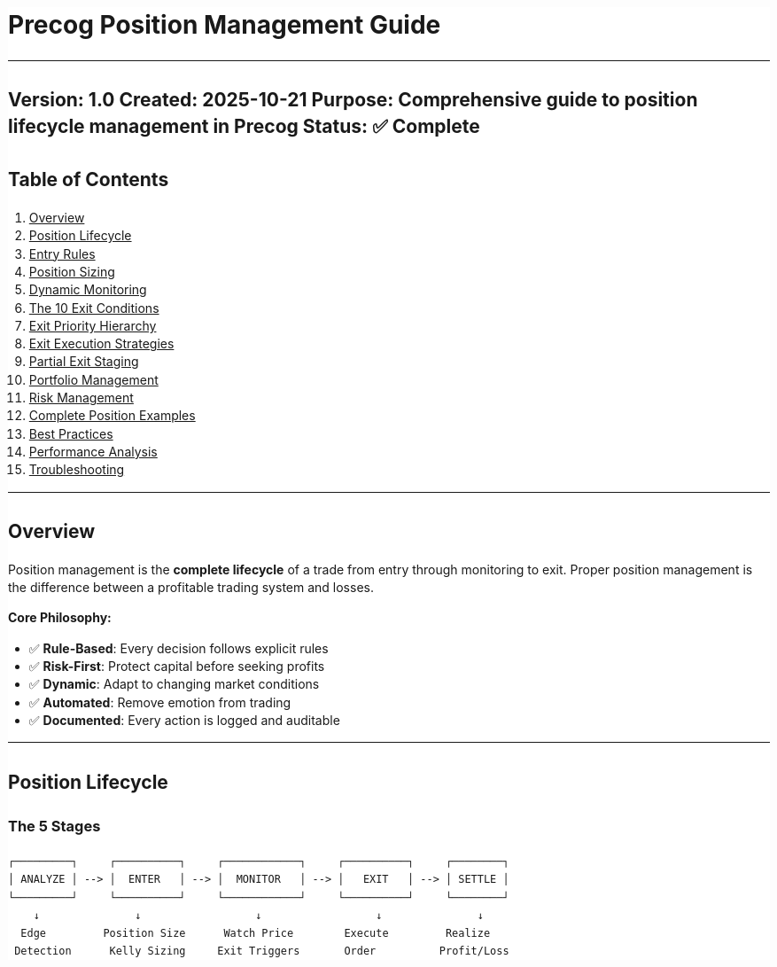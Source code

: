 # Precog Position Management Guide

---
**Version:** 1.0
**Created:** 2025-10-21
**Purpose:** Comprehensive guide to position lifecycle management in Precog
**Status:** ✅ Complete
---

## Table of Contents

1. [Overview](#overview)
2. [Position Lifecycle](#position-lifecycle)
3. [Entry Rules](#entry-rules)
4. [Position Sizing](#position-sizing)
5. [Dynamic Monitoring](#dynamic-monitoring)
6. [The 10 Exit Conditions](#the-10-exit-conditions)
7. [Exit Priority Hierarchy](#exit-priority-hierarchy)
8. [Exit Execution Strategies](#exit-execution-strategies)
9. [Partial Exit Staging](#partial-exit-staging)
10. [Portfolio Management](#portfolio-management)
11. [Risk Management](#risk-management)
12. [Complete Position Examples](#complete-position-examples)
13. [Best Practices](#best-practices)
14. [Performance Analysis](#performance-analysis)
15. [Troubleshooting](#troubleshooting)

---

## Overview

Position management is the **complete lifecycle** of a trade from entry through monitoring to exit. Proper position management is the difference between a profitable trading system and losses.

**Core Philosophy:**
- ✅ **Rule-Based**: Every decision follows explicit rules
- ✅ **Risk-First**: Protect capital before seeking profits
- ✅ **Dynamic**: Adapt to changing market conditions
- ✅ **Automated**: Remove emotion from trading
- ✅ **Documented**: Every action is logged and auditable

---

## Position Lifecycle

### The 5 Stages

```
┌─────────┐     ┌──────────┐     ┌────────────┐     ┌──────────┐     ┌────────┐
│ ANALYZE │ --> │  ENTER   │ --> │  MONITOR   │ --> │   EXIT   │ --> │ SETTLE │
└─────────┘     └──────────┘     └────────────┘     └──────────┘     └────────┘
    ↓               ↓                  ↓                  ↓               ↓
  Edge         Position Size      Watch Price        Execute         Realize
 Detection      Kelly Sizing     Exit Triggers       Order          Profit/Loss
```

